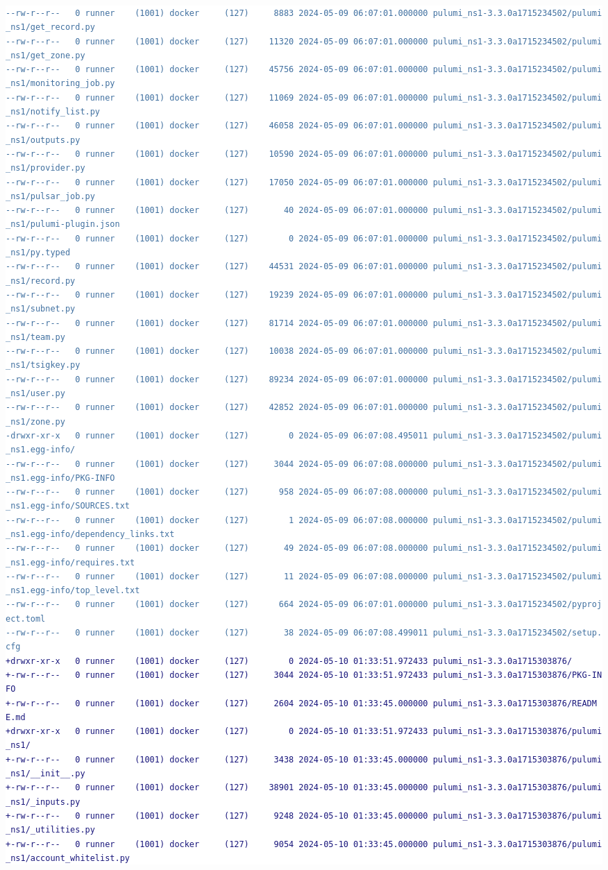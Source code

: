 ```diff
--rw-r--r--   0 runner    (1001) docker     (127)     8883 2024-05-09 06:07:01.000000 pulumi_ns1-3.3.0a1715234502/pulumi_ns1/get_record.py
--rw-r--r--   0 runner    (1001) docker     (127)    11320 2024-05-09 06:07:01.000000 pulumi_ns1-3.3.0a1715234502/pulumi_ns1/get_zone.py
--rw-r--r--   0 runner    (1001) docker     (127)    45756 2024-05-09 06:07:01.000000 pulumi_ns1-3.3.0a1715234502/pulumi_ns1/monitoring_job.py
--rw-r--r--   0 runner    (1001) docker     (127)    11069 2024-05-09 06:07:01.000000 pulumi_ns1-3.3.0a1715234502/pulumi_ns1/notify_list.py
--rw-r--r--   0 runner    (1001) docker     (127)    46058 2024-05-09 06:07:01.000000 pulumi_ns1-3.3.0a1715234502/pulumi_ns1/outputs.py
--rw-r--r--   0 runner    (1001) docker     (127)    10590 2024-05-09 06:07:01.000000 pulumi_ns1-3.3.0a1715234502/pulumi_ns1/provider.py
--rw-r--r--   0 runner    (1001) docker     (127)    17050 2024-05-09 06:07:01.000000 pulumi_ns1-3.3.0a1715234502/pulumi_ns1/pulsar_job.py
--rw-r--r--   0 runner    (1001) docker     (127)       40 2024-05-09 06:07:01.000000 pulumi_ns1-3.3.0a1715234502/pulumi_ns1/pulumi-plugin.json
--rw-r--r--   0 runner    (1001) docker     (127)        0 2024-05-09 06:07:01.000000 pulumi_ns1-3.3.0a1715234502/pulumi_ns1/py.typed
--rw-r--r--   0 runner    (1001) docker     (127)    44531 2024-05-09 06:07:01.000000 pulumi_ns1-3.3.0a1715234502/pulumi_ns1/record.py
--rw-r--r--   0 runner    (1001) docker     (127)    19239 2024-05-09 06:07:01.000000 pulumi_ns1-3.3.0a1715234502/pulumi_ns1/subnet.py
--rw-r--r--   0 runner    (1001) docker     (127)    81714 2024-05-09 06:07:01.000000 pulumi_ns1-3.3.0a1715234502/pulumi_ns1/team.py
--rw-r--r--   0 runner    (1001) docker     (127)    10038 2024-05-09 06:07:01.000000 pulumi_ns1-3.3.0a1715234502/pulumi_ns1/tsigkey.py
--rw-r--r--   0 runner    (1001) docker     (127)    89234 2024-05-09 06:07:01.000000 pulumi_ns1-3.3.0a1715234502/pulumi_ns1/user.py
--rw-r--r--   0 runner    (1001) docker     (127)    42852 2024-05-09 06:07:01.000000 pulumi_ns1-3.3.0a1715234502/pulumi_ns1/zone.py
-drwxr-xr-x   0 runner    (1001) docker     (127)        0 2024-05-09 06:07:08.495011 pulumi_ns1-3.3.0a1715234502/pulumi_ns1.egg-info/
--rw-r--r--   0 runner    (1001) docker     (127)     3044 2024-05-09 06:07:08.000000 pulumi_ns1-3.3.0a1715234502/pulumi_ns1.egg-info/PKG-INFO
--rw-r--r--   0 runner    (1001) docker     (127)      958 2024-05-09 06:07:08.000000 pulumi_ns1-3.3.0a1715234502/pulumi_ns1.egg-info/SOURCES.txt
--rw-r--r--   0 runner    (1001) docker     (127)        1 2024-05-09 06:07:08.000000 pulumi_ns1-3.3.0a1715234502/pulumi_ns1.egg-info/dependency_links.txt
--rw-r--r--   0 runner    (1001) docker     (127)       49 2024-05-09 06:07:08.000000 pulumi_ns1-3.3.0a1715234502/pulumi_ns1.egg-info/requires.txt
--rw-r--r--   0 runner    (1001) docker     (127)       11 2024-05-09 06:07:08.000000 pulumi_ns1-3.3.0a1715234502/pulumi_ns1.egg-info/top_level.txt
--rw-r--r--   0 runner    (1001) docker     (127)      664 2024-05-09 06:07:01.000000 pulumi_ns1-3.3.0a1715234502/pyproject.toml
--rw-r--r--   0 runner    (1001) docker     (127)       38 2024-05-09 06:07:08.499011 pulumi_ns1-3.3.0a1715234502/setup.cfg
+drwxr-xr-x   0 runner    (1001) docker     (127)        0 2024-05-10 01:33:51.972433 pulumi_ns1-3.3.0a1715303876/
+-rw-r--r--   0 runner    (1001) docker     (127)     3044 2024-05-10 01:33:51.972433 pulumi_ns1-3.3.0a1715303876/PKG-INFO
+-rw-r--r--   0 runner    (1001) docker     (127)     2604 2024-05-10 01:33:45.000000 pulumi_ns1-3.3.0a1715303876/README.md
+drwxr-xr-x   0 runner    (1001) docker     (127)        0 2024-05-10 01:33:51.972433 pulumi_ns1-3.3.0a1715303876/pulumi_ns1/
+-rw-r--r--   0 runner    (1001) docker     (127)     3438 2024-05-10 01:33:45.000000 pulumi_ns1-3.3.0a1715303876/pulumi_ns1/__init__.py
+-rw-r--r--   0 runner    (1001) docker     (127)    38901 2024-05-10 01:33:45.000000 pulumi_ns1-3.3.0a1715303876/pulumi_ns1/_inputs.py
+-rw-r--r--   0 runner    (1001) docker     (127)     9248 2024-05-10 01:33:45.000000 pulumi_ns1-3.3.0a1715303876/pulumi_ns1/_utilities.py
+-rw-r--r--   0 runner    (1001) docker     (127)     9054 2024-05-10 01:33:45.000000 pulumi_ns1-3.3.0a1715303876/pulumi_ns1/account_whitelist.py
```